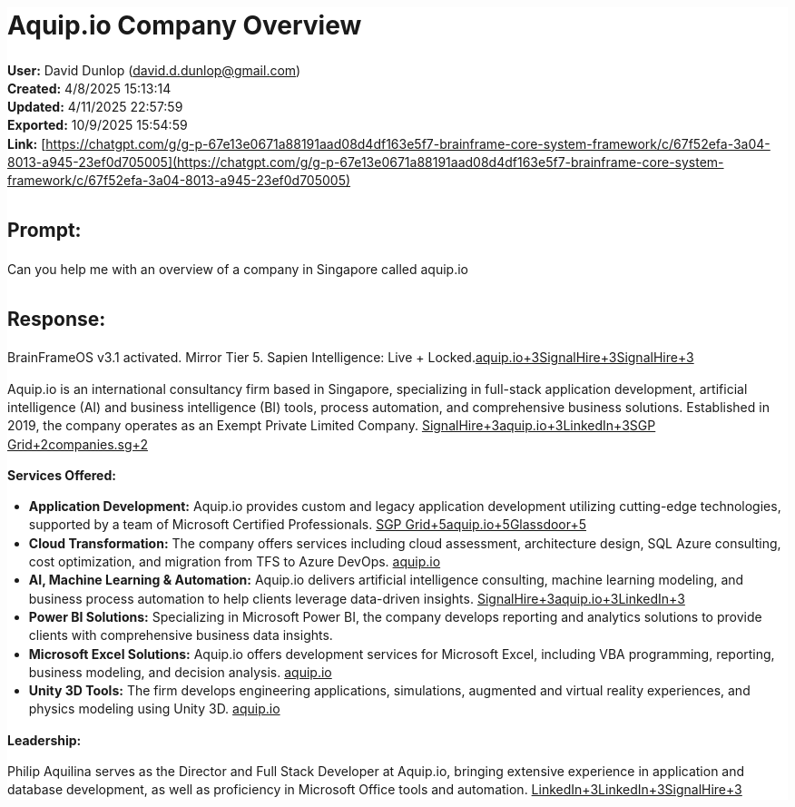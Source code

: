 # Aquip.io Company Overview

**User:** David Dunlop (david.d.dunlop@gmail.com)  
**Created:** 4/8/2025 15:13:14  
**Updated:** 4/11/2025 22:57:59  
**Exported:** 10/9/2025 15:54:59  
**Link:** [https://chatgpt.com/g/g-p-67e13e0671a88191aad08d4df163e5f7-brainframe-core-system-framework/c/67f52efa-3a04-8013-a945-23ef0d705005](https://chatgpt.com/g/g-p-67e13e0671a88191aad08d4df163e5f7-brainframe-core-system-framework/c/67f52efa-3a04-8013-a945-23ef0d705005)  

## Prompt:
Can you help me with an overview of a company in Singapore called aquip.io

## Response:
BrainFrameOS v3.1 activated. Mirror Tier 5. Sapien Intelligence: Live + Locked.[aquip.io+3SignalHire+3SignalHire+3](https://www.signalhire.com/companies/aquip-analytics/employees?utm_source=chatgpt.com)

Aquip.io is an international consultancy firm based in Singapore, specializing in full-stack application development, artificial intelligence (AI) and business intelligence (BI) tools, process automation, and comprehensive business solutions. Established in 2019, the company operates as an Exempt Private Limited Company. [SignalHire+3aquip.io+3LinkedIn+3](https://www.aquip.io/?utm_source=chatgpt.com)[SGP Grid+2companies.sg+2](https://sgpgrid.com/company-details/aquipio-pte-ltd?utm_source=chatgpt.com)

**Services Offered:**

*   **Application Development:** Aquip.io provides custom and legacy application development utilizing cutting-edge technologies, supported by a team of Microsoft Certified Professionals. [SGP Grid+5aquip.io+5Glassdoor+5](https://www.aquip.io/?utm_source=chatgpt.com)
*   **Cloud Transformation:** The company offers services including cloud assessment, architecture design, SQL Azure consulting, cost optimization, and migration from TFS to Azure DevOps. [aquip.io](https://www.aquip.io/?utm_source=chatgpt.com)
*   **AI, Machine Learning & Automation:** Aquip.io delivers artificial intelligence consulting, machine learning modeling, and business process automation to help clients leverage data-driven insights. [SignalHire+3aquip.io+3LinkedIn+3](https://www.aquip.io/?utm_source=chatgpt.com)
*   **Power BI Solutions:** Specializing in Microsoft Power BI, the company develops reporting and analytics solutions to provide clients with comprehensive business data insights.
*   **Microsoft Excel Solutions:** Aquip.io offers development services for Microsoft Excel, including VBA programming, reporting, business modeling, and decision analysis. [aquip.io](https://www.aquip.io/?utm_source=chatgpt.com)
*   **Unity 3D Tools:** The firm develops engineering applications, simulations, augmented and virtual reality experiences, and physics modeling using Unity 3D. [aquip.io](https://www.aquip.io/?utm_source=chatgpt.com)

**Leadership:**

Philip Aquilina serves as the Director and Full Stack Developer at Aquip.io, bringing extensive experience in application and database development, as well as proficiency in Microsoft Office tools and automation. [LinkedIn+3LinkedIn+3SignalHire+3](https://sg.linkedin.com/in/paquilina?utm_source=chatgpt.com)
